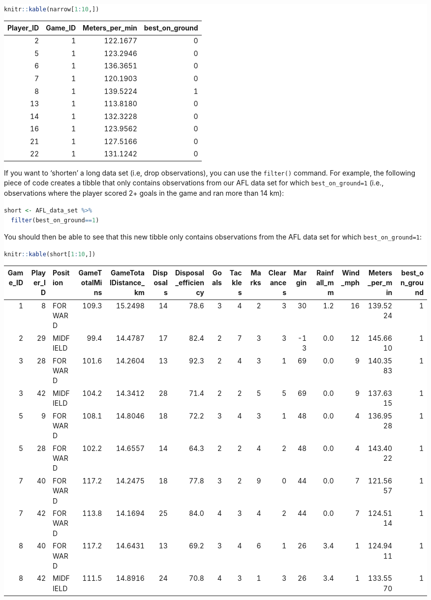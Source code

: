 ``` r
knitr::kable(narrow[1:10,])
```

| Player\_ID | Game\_ID | Meters\_per\_min | best\_on\_ground |
| ---------: | -------: | ---------------: | ---------------: |
|          2 |        1 |         122.1677 |                0 |
|          5 |        1 |         123.2946 |                0 |
|          6 |        1 |         136.3651 |                0 |
|          7 |        1 |         120.1903 |                0 |
|          8 |        1 |         139.5224 |                1 |
|         13 |        1 |         113.8180 |                0 |
|         14 |        1 |         132.3228 |                0 |
|         16 |        1 |         123.9562 |                0 |
|         21 |        1 |         127.5166 |                0 |
|         22 |        1 |         131.1242 |                0 |

If you want to ‘shorten’ a long data set (i.e, drop observations), you
can use the `filter()` command. For example, the following piece of code
creates a tibble that only contains observations from our AFL data set
for which `best_on_ground=1` (i.e., observations where the player scored
2+ goals in the game and ran more than 14 km):

``` r
short <- AFL_data_set %>%
  filter(best_on_ground==1)
```

You should then be able to see that this new tibble only contains
observations from the AFL data set for which
`best_on_ground=1`:

``` r
knitr::kable(short[1:10,])
```

| Game\_ID | Player\_ID | Position | GameTotalMins | GameTotalDistance\_km | Disposals | Disposal\_efficiency | Goals | Tackles | Marks | Clearances | Margin | Rainfall\_mm | Wind\_mph | Meters\_per\_min | best\_on\_ground |
| -------: | ---------: | :------- | ------------: | --------------------: | --------: | -------------------: | ----: | ------: | ----: | ---------: | -----: | -----------: | --------: | ---------------: | ---------------: |
|        1 |          8 | FORWARD  |         109.3 |               15.2498 |        14 |                 78.6 |     3 |       4 |     2 |          3 |     30 |          1.2 |        16 |         139.5224 |                1 |
|        2 |         29 | MIDFIELD |          99.4 |               14.4787 |        17 |                 82.4 |     2 |       7 |     3 |          3 |   \-13 |          0.0 |        12 |         145.6610 |                1 |
|        3 |         28 | FORWARD  |         101.6 |               14.2604 |        13 |                 92.3 |     2 |       4 |     3 |          1 |     69 |          0.0 |         9 |         140.3583 |                1 |
|        3 |         42 | MIDFIELD |         104.2 |               14.3412 |        28 |                 71.4 |     2 |       2 |     5 |          5 |     69 |          0.0 |         9 |         137.6315 |                1 |
|        5 |          9 | FORWARD  |         108.1 |               14.8046 |        18 |                 72.2 |     3 |       4 |     3 |          1 |     48 |          0.0 |         4 |         136.9528 |                1 |
|        5 |         28 | FORWARD  |         102.2 |               14.6557 |        14 |                 64.3 |     2 |       2 |     4 |          2 |     48 |          0.0 |         4 |         143.4022 |                1 |
|        7 |         40 | FORWARD  |         117.2 |               14.2475 |        18 |                 77.8 |     3 |       2 |     9 |          0 |     44 |          0.0 |         7 |         121.5657 |                1 |
|        7 |         42 | FORWARD  |         113.8 |               14.1694 |        25 |                 84.0 |     4 |       3 |     4 |          2 |     44 |          0.0 |         7 |         124.5114 |                1 |
|        8 |         40 | FORWARD  |         117.2 |               14.6431 |        13 |                 69.2 |     3 |       4 |     6 |          1 |     26 |          3.4 |         1 |         124.9411 |                1 |
|        8 |         42 | MIDFIELD |         111.5 |               14.8916 |        24 |                 70.8 |     4 |       3 |     1 |          3 |     26 |          3.4 |         1 |         133.5570 |                1 |

